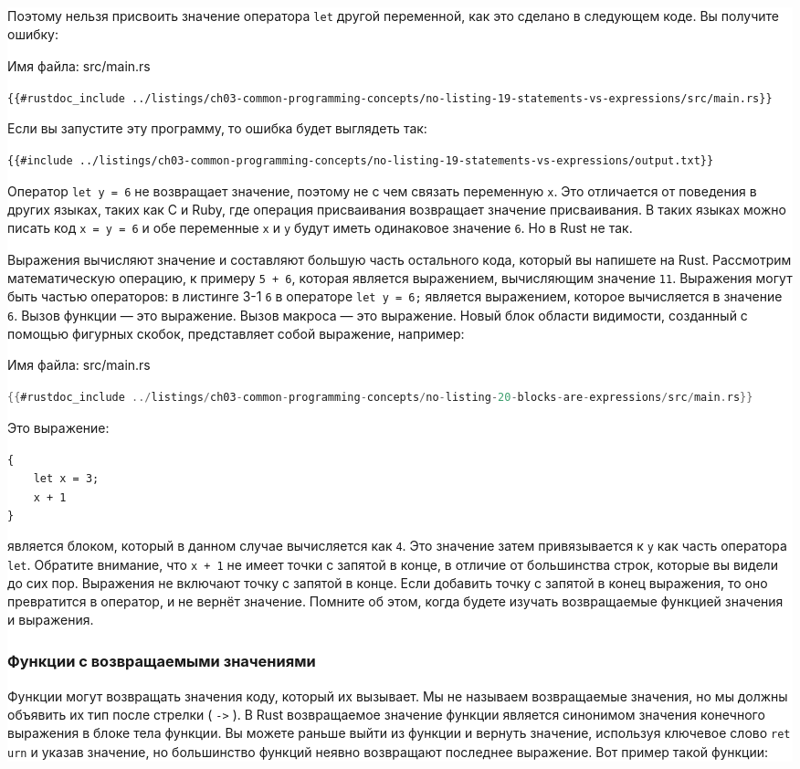 Поэтому нельзя присвоить значение оператора `let` другой переменной, как это сделано в следующем коде. Вы получите ошибку:

<span class="filename">Имя файла: src/main.rs</span>

```rust,ignore,does_not_compile
{{#rustdoc_include ../listings/ch03-common-programming-concepts/no-listing-19-statements-vs-expressions/src/main.rs}}
```

Если вы запустите эту программу, то ошибка будет выглядеть так:

```console
{{#include ../listings/ch03-common-programming-concepts/no-listing-19-statements-vs-expressions/output.txt}}
```

Оператор `let y = 6` не возвращает значение, поэтому не с чем связать переменную `x`. Это отличается от поведения в других языках, таких как C и Ruby, где операция присваивания возвращает значение присваивания. В таких языках можно писать код `x = y = 6` и обе переменные `x` и `y` будут иметь одинаковое значение `6`. Но в Rust не так.

Выражения вычисляют значение и составляют большую часть остального кода, который вы напишете на Rust. Рассмотрим математическую операцию, к примеру `5 + 6`, которая является выражением, вычисляющим значение `11`. Выражения могут быть частью операторов: в листинге 3-1 `6` в операторе `let y = 6;` является выражением, которое вычисляется в значение `6`. Вызов функции — это выражение. Вызов макроса — это выражение. Новый блок области видимости, созданный с помощью фигурных скобок, представляет собой выражение, например:

<span class="filename">Имя файла: src/main.rs</span>

```rust
{{#rustdoc_include ../listings/ch03-common-programming-concepts/no-listing-20-blocks-are-expressions/src/main.rs}}
```

Это выражение:

```rust,ignore
{
    let x = 3;
    x + 1
}
```

является блоком, который в данном случае вычисляется как `4`. Это значение затем привязывается к `y` как часть оператора `let`. Обратите внимание, что `x + 1` не имеет точки с запятой в конце, в отличие от большинства строк, которые вы видели до сих пор. Выражения не включают точку с запятой в конце. Если добавить точку с запятой в конец выражения, то оно превратится в оператор, и не вернёт значение. Помните об этом, когда будете изучать возвращаемые функцией значения и выражения.

### Функции с возвращаемыми значениями

Функции могут возвращать значения коду, который их вызывает. Мы не называем возвращаемые значения, но мы должны объявить их тип после стрелки ( `->` ). В Rust возвращаемое значение функции является синонимом значения конечного выражения в блоке тела функции. Вы можете раньше выйти из функции и вернуть значение, используя ключевое слово `return` и указав значение, но большинство функций неявно возвращают последнее выражение. Вот пример такой функции:

